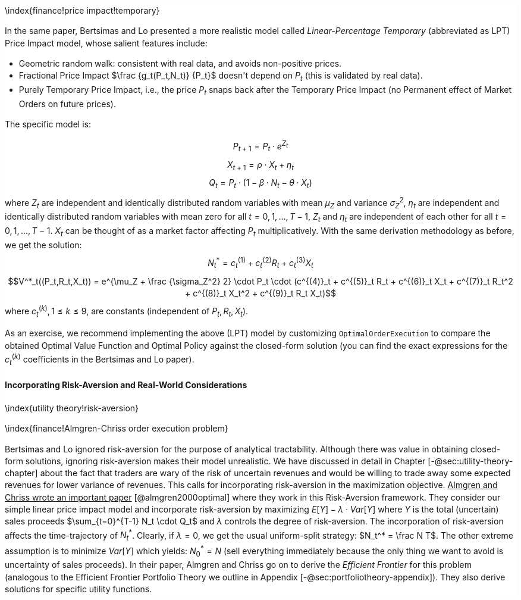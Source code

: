 \index{finance!price impact!temporary}

In the same paper, Bertsimas and Lo presented a more realistic model called *Linear-Percentage Temporary* (abbreviated as LPT) Price Impact model, whose salient features include:

* Geometric random walk: consistent with real data, and avoids non-positive prices.
* Fractional Price Impact $\frac {g_t(P_t,N_t)} {P_t}$ doesn't depend on $P_t$ (this is validated by real data).
* Purely Temporary Price Impact, i.e., the price $P_t$ snaps back after the Temporary Price Impact (no Permanent effect of Market Orders on future prices). 

The specific model is:

$$P_{t+1} = P_t \cdot e^{Z_t}$$
$$X_{t+1} = \rho \cdot X_t + \eta_t$$
$$Q_t = P_t \cdot (1 - \beta \cdot N_t - \theta \cdot X_t)$$
where $Z_t$ are independent and identically distributed random variables with mean $\mu_Z$ and variance $\sigma^2_Z$, $\eta_t$ are independent and identically distributed random variables with mean zero for all $t = 0, 1, \ldots, T-1$, $Z_t$ and $\eta_t$ are independent of each other for all $t = 0, 1, \ldots, T-1$. $X_t$ can be thought of as a market factor affecting $P_t$ multiplicatively. With the same derivation methodology as before, we get the solution:
$$N_t^* = c^{(1)}_t + c^{(2)}_t R_t + c^{(3)}_t X_t $$
$$V^*_t((P_t,R_t,X_t)) = e^{\mu_Z + \frac {\sigma_Z^2} 2} \cdot P_t \cdot (c^{(4)}_t + c^{(5)}_t R_t + c^{(6)}_t X_t + c^{(7)}_t R_t^2 + c^{(8)}_t X_t^2 + c^{(9)}_t R_t X_t)$$
where $c^{(k)}_t, 1 \leq k \leq 9$, are constants (independent of $P_t, R_t, X_t$).

As an exercise, we recommend implementing the above (LPT) model by customizing `OptimalOrderExecution` to compare the obtained Optimal Value Function and Optimal Policy against the closed-form solution (you can find the exact expressions for the $c^{(k)}_t$ coefficients in the Bertsimas and Lo paper).

#### Incorporating Risk-Aversion and Real-World Considerations

\index{utility theory!risk-aversion}

\index{finance!Almgren-Chriss order execution problem}

Bertsimas and Lo ignored risk-aversion for the purpose of analytical tractability. Although there was value in obtaining closed-form solutions, ignoring risk-aversion makes their model unrealistic. We have discussed in detail in Chapter [-@sec:utility-theory-chapter] about the fact that traders are wary of the risk of uncertain revenues and would be willing to trade away some expected revenues for lower variance of revenues. This calls for incorporating risk-aversion in the maximization objective. [Almgren and Chriss wrote an important paper](https://www.math.nyu.edu/faculty/chriss/optliq_f.pdf) [@almgren2000optimal] where they work in this Risk-Aversion framework. They consider our simple linear price impact model and incorporate risk-aversion by maximizing $E[Y] - \lambda \cdot Var[Y]$ where $Y$ is the total (uncertain) sales proceeds $\sum_{t=0}^{T-1} N_t \cdot Q_t$ and $\lambda$ controls the degree of risk-aversion. The incorporation of risk-aversion affects the time-trajectory of $N_t^*$. Clearly, if $\lambda = 0$, we get the usual uniform-split strategy: $N_t^* = \frac N T$. The other extreme assumption is to minimize $Var[Y]$ which yields: $N_0^* = N$ (sell everything immediately because the only thing we want to avoid is uncertainty of sales proceeds). In their paper, Almgren and Chriss go on to derive the *Efficient Frontier* for this problem (analogous to the Efficient Frontier Portfolio Theory we outline in Appendix [-@sec:portfoliotheory-appendix]). They also derive solutions for specific utility functions.
